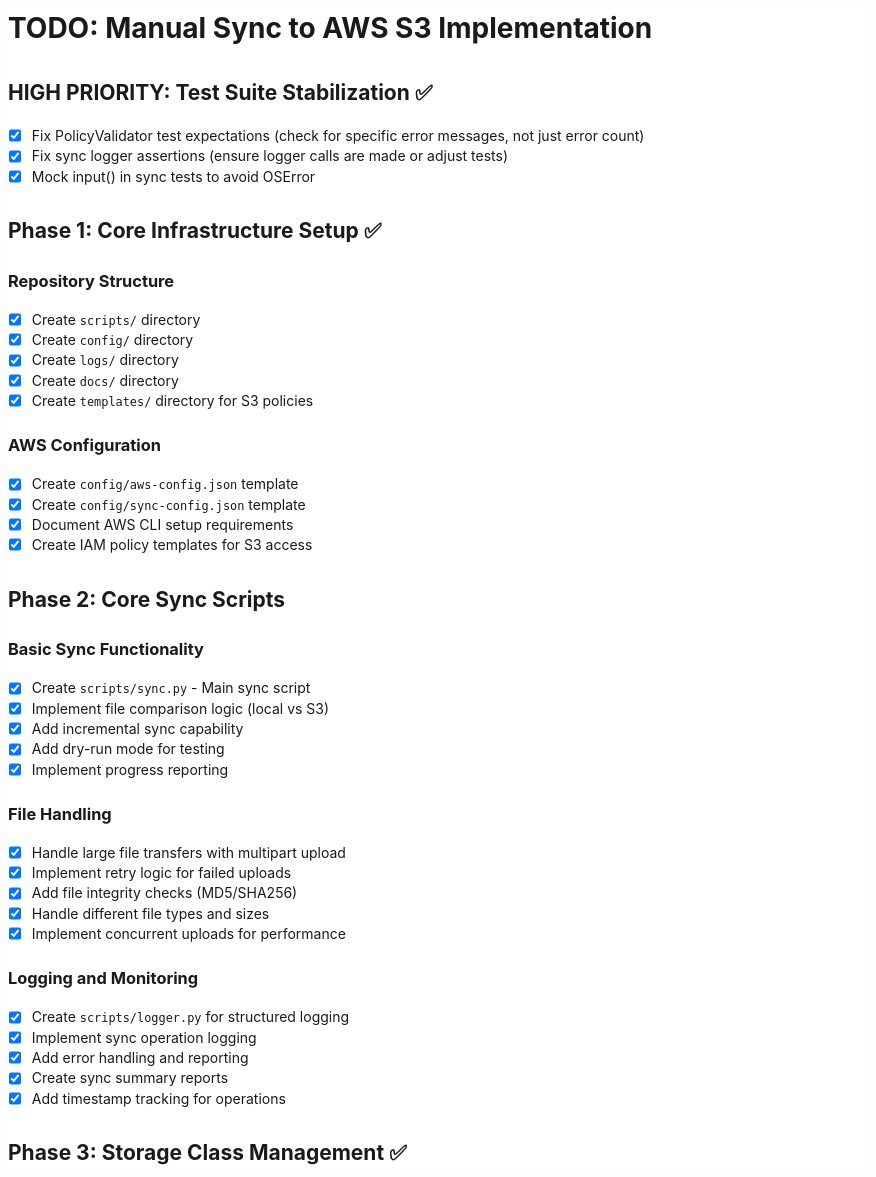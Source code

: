 # TODO: Manual Sync to AWS S3 Implementation

## HIGH PRIORITY: Test Suite Stabilization ✅
- [x] Fix PolicyValidator test expectations (check for specific error messages, not just error count)
- [x] Fix sync logger assertions (ensure logger calls are made or adjust tests)
- [x] Mock input() in sync tests to avoid OSError

## Phase 1: Core Infrastructure Setup ✅

### Repository Structure
- [x] Create `scripts/` directory
- [x] Create `config/` directory  
- [x] Create `logs/` directory
- [x] Create `docs/` directory
- [x] Create `templates/` directory for S3 policies

### AWS Configuration
- [x] Create `config/aws-config.json` template
- [x] Create `config/sync-config.json` template
- [x] Document AWS CLI setup requirements
- [x] Create IAM policy templates for S3 access

## Phase 2: Core Sync Scripts

### Basic Sync Functionality
- [x] Create `scripts/sync.py` - Main sync script
- [x] Implement file comparison logic (local vs S3)
- [x] Add incremental sync capability
- [x] Add dry-run mode for testing
- [x] Implement progress reporting

### File Handling
- [x] Handle large file transfers with multipart upload
- [x] Implement retry logic for failed uploads
- [x] Add file integrity checks (MD5/SHA256)
- [x] Handle different file types and sizes
- [x] Implement concurrent uploads for performance

### Logging and Monitoring
- [x] Create `scripts/logger.py` for structured logging
- [x] Implement sync operation logging
- [x] Add error handling and reporting
- [x] Create sync summary reports
- [x] Add timestamp tracking for operations

## Phase 3: Storage Class Management ✅
